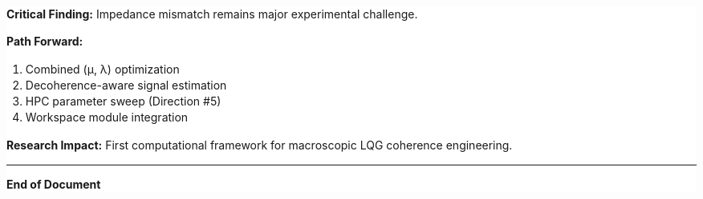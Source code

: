 **Critical Finding:** Impedance mismatch remains major experimental challenge.

**Path Forward:**
1. Combined (μ, λ) optimization
2. Decoherence-aware signal estimation
3. HPC parameter sweep (Direction #5)
4. Workspace module integration

**Research Impact:** First computational framework for macroscopic LQG coherence engineering.

---

**End of Document**
